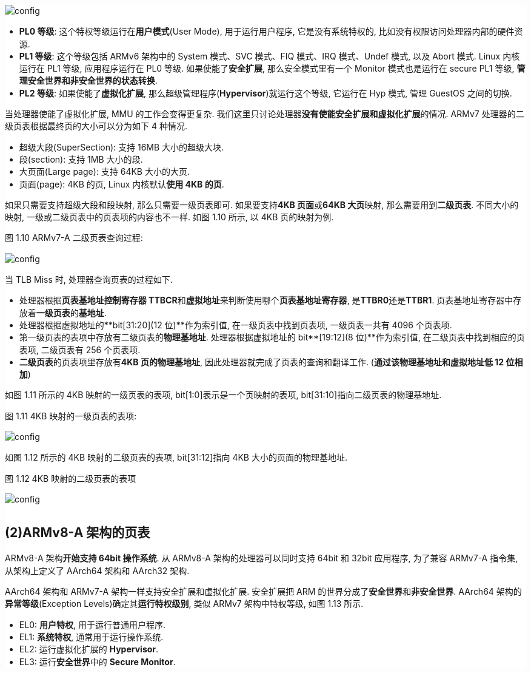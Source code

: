 ![config](images/10.png)

- **PL0 等级**: 这个特权等级运行在**用户模式**(User Mode), 用于运行用户程序, 它是没有系统特权的, 比如没有权限访问处理器内部的硬件资源.
- **PL1 等级**: 这个等级包括 ARMv6 架构中的 System 模式、SVC 模式、FIQ 模式、IRQ 模式、Undef 模式, 以及 Abort 模式. Linux 内核运行在 PL1 等级, 应用程序运行在 PL0 等级. 如果使能了**安全扩展**, 那么安全模式里有一个 Monitor 模式也是运行在 secure PL1 等级, **管理安全世界和非安全世界的状态转换**.
- **PL2 等级**: 如果使能了**虚拟化扩展**, 那么超级管理程序(**Hypervisor**)就运行这个等级, 它运行在 Hyp 模式, 管理 GuestOS 之间的切换.

当处理器使能了虚拟化扩展, MMU 的工作会变得更复杂. 我们这里只讨论处理器**没有使能安全扩展和虚拟化扩展**的情况. ARMv7 处理器的二级页表根据最终页的大小可以分为如下 4 种情况.

- 超级大段(SuperSection): 支持 16MB 大小的超级大块.
- 段(section): 支持 1MB 大小的段.
- 大页面(Large page): 支持 64KB 大小的大页.
- 页面(page): 4KB 的页, Linux 内核默认**使用 4KB 的页**.

如果只需要支持超级大段和段映射, 那么只需要一级页表即可. 如果要支持**4KB 页面**或**64KB 大页**映射, 那么需要用到**二级页表**. 不同大小的映射, 一级或二级页表中的页表项的内容也不一样. 如图 1.10 所示, 以 4KB 页的映射为例.

图 1.10 ARMv7-A 二级页表查询过程:

![config](images/11.png)

当 TLB Miss 时, 处理器查询页表的过程如下.

- 处理器根据**页表基地址控制寄存器 TTBCR**和**虚拟地址**来判断使用哪个**页表基地址寄存器**, 是**TTBR0**还是**TTBR1**. 页表基地址寄存器中存放着**一级页表**的**基地址**.
- 处理器根据虚拟地址的**bit\[31\:20\](12 位)**作为索引值, 在一级页表中找到页表项, 一级页表一共有 4096 个页表项.
- 第一级页表的表项中存放有二级页表的**物理基地址**. 处理器根据虚拟地址的 bit**\[19\:12\](8 位)**作为索引值, 在二级页表中找到相应的页表项, 二级页表有 256 个页表项.
- **二级页表**的页表项里存放有**4KB 页的物理基地址**, 因此处理器就完成了页表的查询和翻译工作. (**通过该物理基地址和虚拟地址低 12 位相加**)

如图 1.11 所示的 4KB 映射的一级页表的表项, bit\[1\:0\]表示是一个页映射的表项, bit\[31\:10\]指向二级页表的物理基地址.

图 1.11 4KB 映射的一级页表的表项:

![config](images/12.png)

如图 1.12 所示的 4KB 映射的二级页表的表项, bit\[31\:12\]指向 4KB 大小的页面的物理基地址.

图 1.12 4KB 映射的二级页表的表项

![config](images/13.png)

## (2)ARMv8-A 架构的页表

ARMv8-A 架构**开始支持 64bit 操作系统**. 从 ARMv8-A 架构的处理器可以同时支持 64bit 和 32bit 应用程序, 为了兼容 ARMv7-A 指令集, 从架构上定义了 AArch64 架构和 AArch32 架构.

AArch64 架构和 ARMv7-A 架构一样支持安全扩展和虚拟化扩展. 安全扩展把 ARM 的世界分成了**安全世界**和**非安全世界**. AArch64 架构的**异常等级**(Exception Levels)确定其**运行特权级别**, 类似 ARMv7 架构中特权等级, 如图 1.13 所示.

- EL0: **用户特权**, 用于运行普通用户程序.
- EL1: **系统特权**, 通常用于运行操作系统.
- EL2: 运行虚拟化扩展的 **Hypervisor**.
- EL3: 运行**安全世界**中的 **Secure Monitor**.
